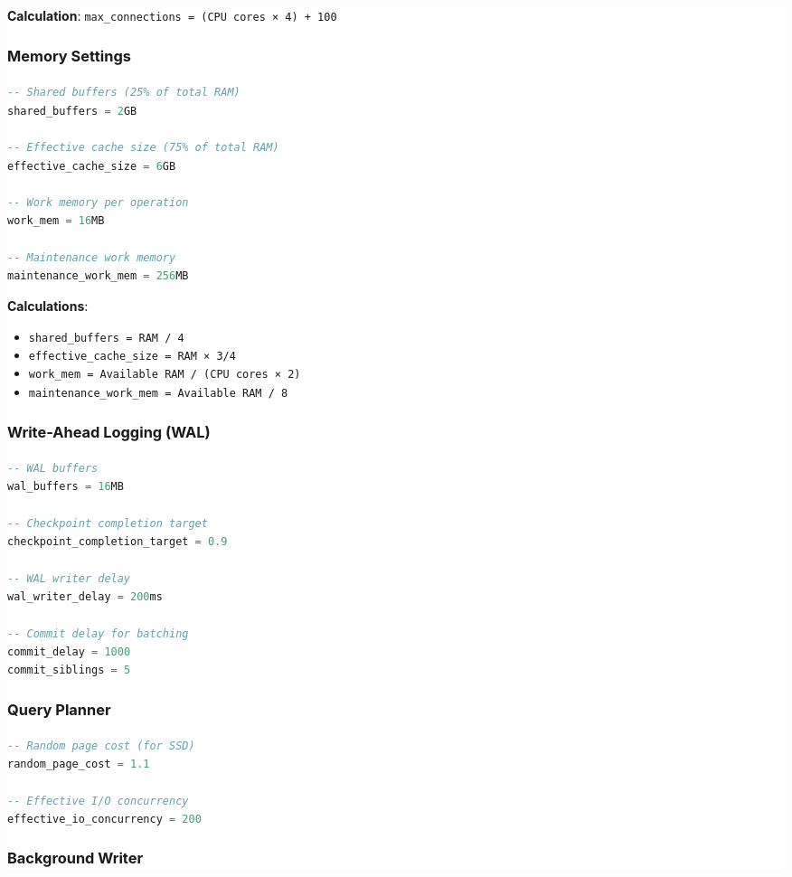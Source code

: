 **Calculation**: `max_connections = (CPU cores × 4) + 100`

### Memory Settings

```sql
-- Shared buffers (25% of total RAM)
shared_buffers = 2GB

-- Effective cache size (75% of total RAM)
effective_cache_size = 6GB

-- Work memory per operation
work_mem = 16MB

-- Maintenance work memory
maintenance_work_mem = 256MB
```

**Calculations**:

- `shared_buffers = RAM / 4`
- `effective_cache_size = RAM × 3/4`
- `work_mem = Available RAM / (CPU cores × 2)`
- `maintenance_work_mem = Available RAM / 8`

### Write-Ahead Logging (WAL)

```sql
-- WAL buffers
wal_buffers = 16MB

-- Checkpoint completion target
checkpoint_completion_target = 0.9

-- WAL writer delay
wal_writer_delay = 200ms

-- Commit delay for batching
commit_delay = 1000
commit_siblings = 5
```

### Query Planner

```sql
-- Random page cost (for SSD)
random_page_cost = 1.1

-- Effective I/O concurrency
effective_io_concurrency = 200
```

### Background Writer
